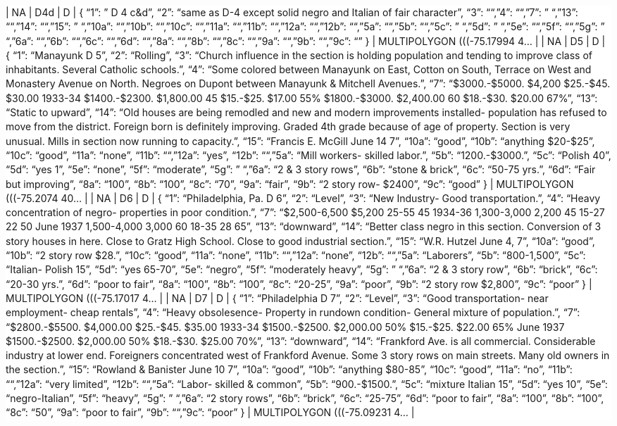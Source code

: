 | NA   | D4d     | D          | { “1”: ” D 4 c&d”, “2”: “same as D-4 except solid negro and Italian of fair character”, “3”: ““,”4”: ““,”7”: ” “,”13”: ““,”14”: ““,”15”: ” “,”10a”: ““,”10b”: ““,”10c”: ““,”11a”: ““,”11b”: ““,”12a”: ““,”12b”: ““,”5a”: ““,”5b”: ““,”5c”: ” “,”5d”: ” “,”5e”: ““,”5f”: ““,”5g”: ” “,”6a”: ““,”6b”: ““,”6c”: ““,”6d”: ““,”8a”: ““,”8b”: ““,”8c”: ““,”9a”: ““,”9b”: ““,”9c”: “” }                                                                                                                                                                                                                                                                                                                                                                                                                                                                                                                                                                                                                                                                                                                                                                                                                                                                                                                                                                                                                 | MULTIPOLYGON (((-75.17994 4… |
| NA   | D5      | D          | { “1”: “Manayunk D 5”, “2”: “Rolling”, “3”: “Church influence in the section is holding population and tending to improve class of inhabitants. Several Catholic schools.”, “4”: “Some colored between Manayunk on East, Cotton on South, Terrace on West and Monastery Avenue on North. Negroes on Dupont between Manayunk & Mitchell Avenues.”, “7”: “\$3000.-\$5000. \$4,200 \$25.-\$45. \$30.00 1933-34 \$1400.-\$2300. \$1,800.00 45 \$15.-\$25. \$17.00 55% \$1800.-\$3000. \$2,400.00 60 \$18.-\$30. \$20.00 67%”, “13”: “Static to upward”, “14”: “Old houses are being remodled and new and modern improvements installed- population has refused to move from the district. Foreign born is definitely improving. Graded 4th grade because of age of property. Section is very unusual. Mills in section now running to capacity.”, “15”: “Francis E. McGill June 14 7”, “10a”: “good”, “10b”: “anything \$20-\$25”, “10c”: “good”, “11a”: “none”, “11b”: ““,”12a”: “yes”, “12b”: ““,”5a”: “Mill workers- skilled labor.”, “5b”: “1200.-\$3000.”, “5c”: “Polish 40”, “5d”: “yes 1”, “5e”: “none”, “5f”: “moderate”, “5g”: ” “,”6a”: “2 & 3 story rows”, “6b”: “stone & brick”, “6c”: “50-75 yrs.”, “6d”: “Fair but improving”, “8a”: “100”, “8b”: “100”, “8c”: “70”, “9a”: “fair”, “9b”: “2 story row- \$2400”, “9c”: “good” }                                                         | MULTIPOLYGON (((-75.2074 40… |
| NA   | D6      | D          | { “1”: “Philadelphia, Pa. D 6”, “2”: “Level”, “3”: “New Industry- Good transportation.”, “4”: “Heavy concentration of negro- properties in poor condition.”, “7”: “\$2,500-6,500 \$5,200 25-55 45 1934-36 1,300-3,000 2,200 45 15-27 22 50 June 1937 1,500-4,000 3,000 60 18-35 28 65”, “13”: “downward”, “14”: “Better class negro in this section. Conversion of 3 story houses in here. Close to Gratz High School. Close to good industrial section.”, “15”: “W.R. Hutzel June 4, 7”, “10a”: “good”, “10b”: “2 story row \$28.”, “10c”: “good”, “11a”: “none”, “11b”: ““,”12a”: “none”, “12b”: ““,”5a”: “Laborers”, “5b”: “800-1,500”, “5c”: “Italian- Polish 15”, “5d”: “yes 65-70”, “5e”: “negro”, “5f”: “moderately heavy”, “5g”: ” “,”6a”: “2 & 3 story row”, “6b”: “brick”, “6c”: “20-30 yrs.”, “6d”: “poor to fair”, “8a”: “100”, “8b”: “100”, “8c”: “20-25”, “9a”: “poor”, “9b”: “2 story row \$2,800”, “9c”: “poor” }                                                                                                                                                                                                                                                                                                                                                                                                                                                                | MULTIPOLYGON (((-75.17017 4… |
| NA   | D7      | D          | { “1”: “Philadelphia D 7”, “2”: “Level”, “3”: “Good transportation- near employment- cheap rentals”, “4”: “Heavy obsolesence- Property in rundown condition- General mixture of population.”, “7”: “\$2800.-\$5500. \$4,000.00 \$25.-\$45. \$35.00 1933-34 \$1500.-\$2500. \$2,000.00 50% \$15.-\$25. \$22.00 65% June 1937 \$1500.-\$2500. \$2,000.00 50% \$18.-\$30. \$25.00 70%”, “13”: “downward”, “14”: “Frankford Ave. is all commercial. Considerable industry at lower end. Foreigners concentrated west of Frankford Avenue. Some 3 story rows on main streets. Many old owners in the section.”, “15”: “Rowland & Banister June 10 7”, “10a”: “good”, “10b”: “anything \$80-85”, “10c”: “good”, “11a”: “no”, “11b”: ““,”12a”: “very limited”, “12b”: ““,”5a”: “Labor- skilled & common”, “5b”: “900.-\$1500.”, “5c”: “mixture Italian 15”, “5d”: “yes 10”, “5e”: “negro-Italian”, “5f”: “heavy”, “5g”: ” “,”6a”: “2 story rows”, “6b”: “brick”, “6c”: “25-75”, “6d”: “poor to fair”, “8a”: “100”, “8b”: “100”, “8c”: “50”, “9a”: “poor to fair”, “9b”: ““,”9c”: “poor” }                                                                                                                                                                                                                                                                                                               | MULTIPOLYGON (((-75.09231 4… |